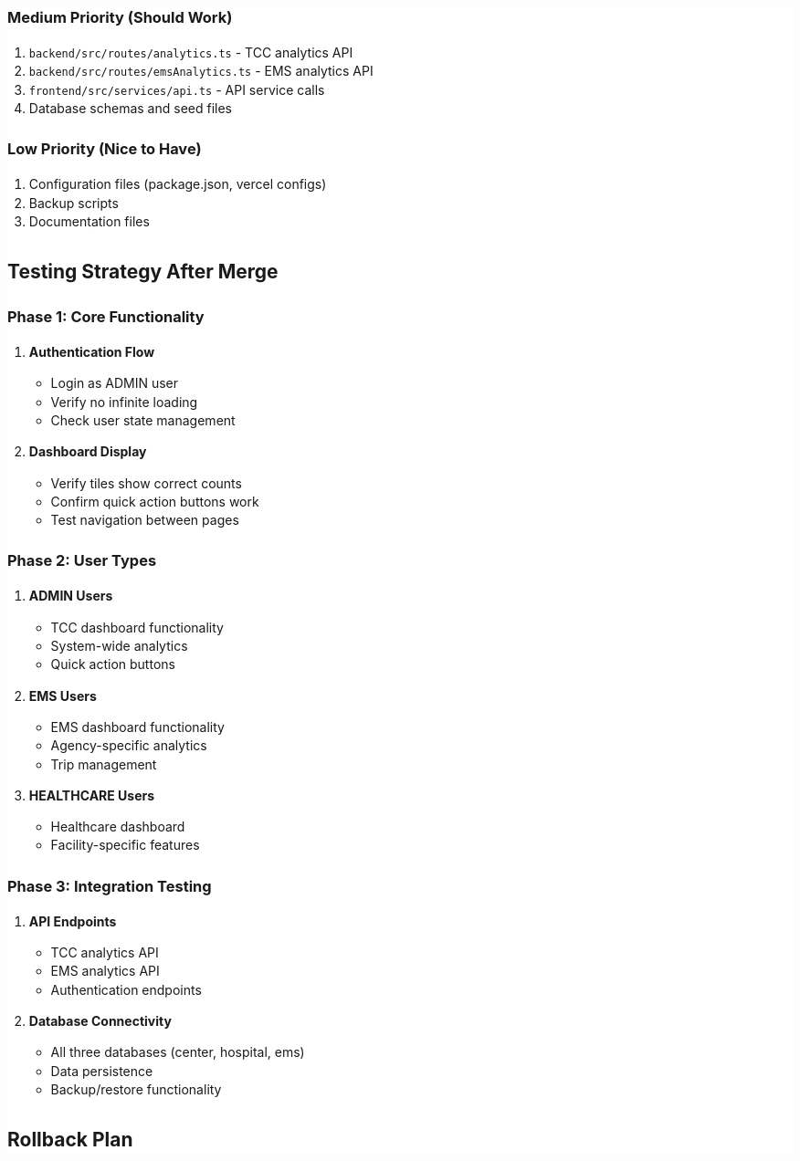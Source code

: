 ### Medium Priority (Should Work)
1. `backend/src/routes/analytics.ts` - TCC analytics API
2. `backend/src/routes/emsAnalytics.ts` - EMS analytics API
3. `frontend/src/services/api.ts` - API service calls
4. Database schemas and seed files

### Low Priority (Nice to Have)
1. Configuration files (package.json, vercel configs)
2. Backup scripts
3. Documentation files

## Testing Strategy After Merge

### Phase 1: Core Functionality
1. **Authentication Flow**
   - Login as ADMIN user
   - Verify no infinite loading
   - Check user state management

2. **Dashboard Display**
   - Verify tiles show correct counts
   - Confirm quick action buttons work
   - Test navigation between pages

### Phase 2: User Types
1. **ADMIN Users**
   - TCC dashboard functionality
   - System-wide analytics
   - Quick action buttons

2. **EMS Users**
   - EMS dashboard functionality
   - Agency-specific analytics
   - Trip management

3. **HEALTHCARE Users**
   - Healthcare dashboard
   - Facility-specific features

### Phase 3: Integration Testing
1. **API Endpoints**
   - TCC analytics API
   - EMS analytics API
   - Authentication endpoints

2. **Database Connectivity**
   - All three databases (center, hospital, ems)
   - Data persistence
   - Backup/restore functionality

## Rollback Plan
